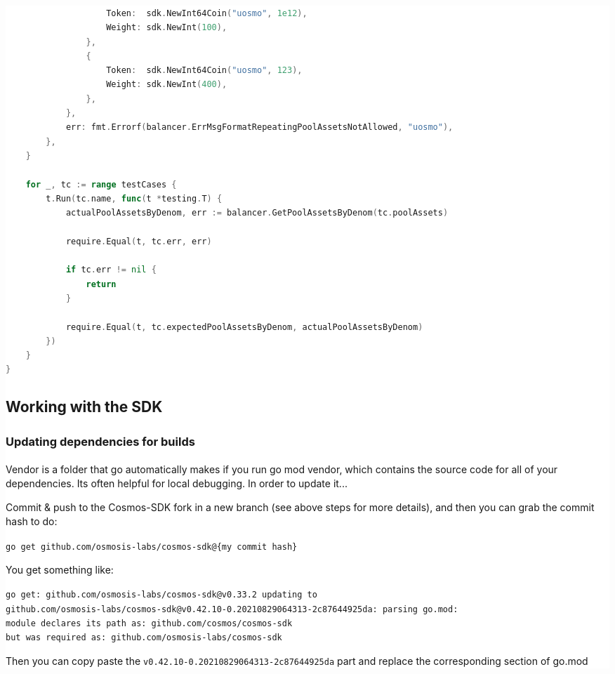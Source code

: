 ```go
                    Token:  sdk.NewInt64Coin("uosmo", 1e12),
                    Weight: sdk.NewInt(100),
                },
                {
                    Token:  sdk.NewInt64Coin("uosmo", 123),
                    Weight: sdk.NewInt(400),
                },
            },
            err: fmt.Errorf(balancer.ErrMsgFormatRepeatingPoolAssetsNotAllowed, "uosmo"),
        },
    }

    for _, tc := range testCases {
        t.Run(tc.name, func(t *testing.T) {
            actualPoolAssetsByDenom, err := balancer.GetPoolAssetsByDenom(tc.poolAssets)

            require.Equal(t, tc.err, err)

            if tc.err != nil {
                return
            }

            require.Equal(t, tc.expectedPoolAssetsByDenom, actualPoolAssetsByDenom)
        })
    }
}
```

## Working with the SDK

### Updating dependencies for builds

Vendor is a folder that go automatically makes if you run go mod vendor, which contains the source code for all of your dependencies. Its often helpful for local debugging. In order to update it...

Commit & push to the Cosmos-SDK fork in a new branch (see above steps for more details), and then you can grab the commit hash to do:

```sh
go get github.com/osmosis-labs/cosmos-sdk@{my commit hash}
```

You get something like:

```sh
go get: github.com/osmosis-labs/cosmos-sdk@v0.33.2 updating to
github.com/osmosis-labs/cosmos-sdk@v0.42.10-0.20210829064313-2c87644925da: parsing go.mod:
module declares its path as: github.com/cosmos/cosmos-sdk
but was required as: github.com/osmosis-labs/cosmos-sdk
```

Then you can copy paste the `v0.42.10-0.20210829064313-2c87644925da` part and replace the corresponding section of go.mod
